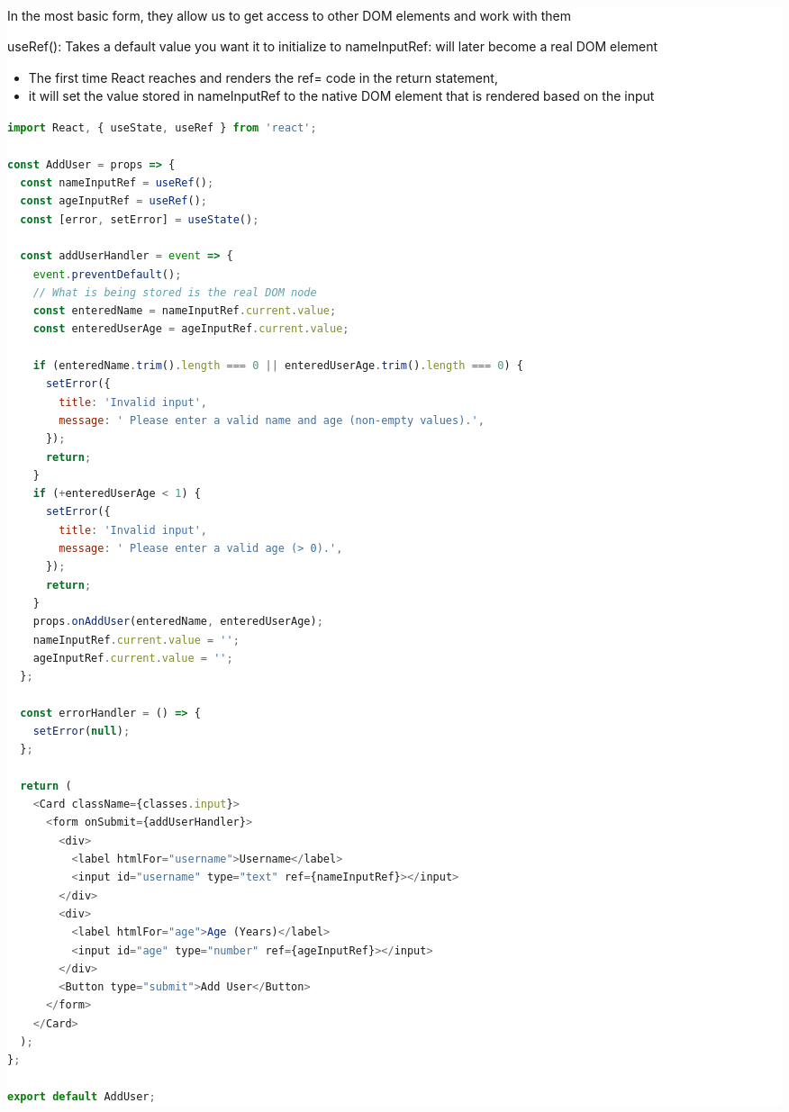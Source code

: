 <p></p>

In the most basic form, they allow us to get access to other DOM elements and work with them

useRef(): Takes a default value you want it to initialize to
nameInputRef: will later become a real DOM element

- The first time React reaches and renders the ref= code in the return statement,
- it will set the value stored in nameInputRef to the native DOM element that is rendered based on the input

```javascript
import React, { useState, useRef } from 'react';

const AddUser = props => {
  const nameInputRef = useRef();
  const ageInputRef = useRef();
  const [error, setError] = useState();

  const addUserHandler = event => {
    event.preventDefault();
    // What is being stored is the real DOM node
    const enteredName = nameInputRef.current.value;
    const enteredUserAge = ageInputRef.current.value;

    if (enteredName.trim().length === 0 || enteredUserAge.trim().length === 0) {
      setError({
        title: 'Invalid input',
        message: ' Please enter a valid name and age (non-empty values).',
      });
      return;
    }
    if (+enteredUserAge < 1) {
      setError({
        title: 'Invalid input',
        message: ' Please enter a valid age (> 0).',
      });
      return;
    }
    props.onAddUser(enteredName, enteredUserAge);
    nameInputRef.current.value = '';
    ageInputRef.current.value = '';
  };

  const errorHandler = () => {
    setError(null);
  };

  return (
    <Card className={classes.input}>
      <form onSubmit={addUserHandler}>
        <div>
          <label htmlFor="username">Username</label>
          <input id="username" type="text" ref={nameInputRef}></input>
        </div>
        <div>
          <label htmlFor="age">Age (Years)</label>
          <input id="age" type="number" ref={ageInputRef}></input>
        </div>
        <Button type="submit">Add User</Button>
      </form>
    </Card>
  );
};

export default AddUser;
```